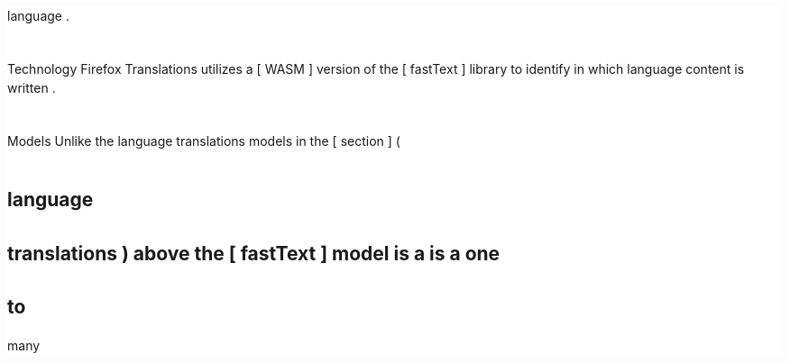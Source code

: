 language
.
#
#
#
Technology
Firefox
Translations
utilizes
a
[
WASM
]
version
of
the
[
fastText
]
library
to
identify
in
which
language
content
is
written
.
#
#
#
Models
Unlike
the
language
translations
models
in
the
[
section
]
(
#
language
-
translations
)
above
the
[
fastText
]
model
is
a
is
a
one
-
to
-
many